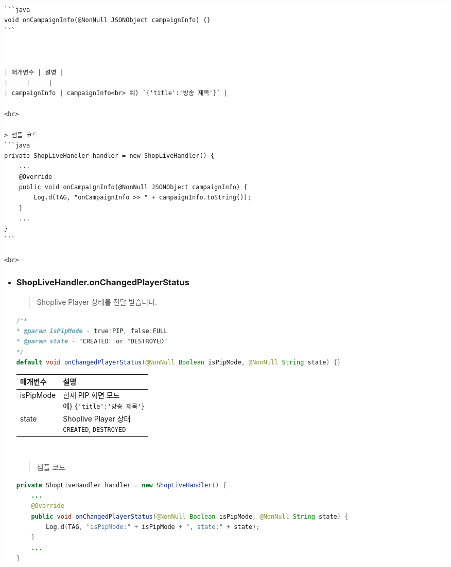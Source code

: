     

    ```java
    void onCampaignInfo(@NonNull JSONObject campaignInfo) {}
    ```

    

    | 매개변수 | 설명 |
    | --- | --- |
    | campaignInfo | campaignInfo<br> 예) `{'title':'방송 제목'}` |

    <br>

    > 샘플 코드
    ```java
    private ShopLiveHandler handler = new ShopLiveHandler() {
        ...
        @Override
        public void onCampaignInfo(@NonNull JSONObject campaignInfo) {
            Log.d(TAG, "onCampaignInfo >> " + campaignInfo.toString());
        }
        ...
    }
    ```

    <br>

- ### ShopLiveHandler.onChangedPlayerStatus
    > Shoplive Player 상태를 전달 받습니다.


    ```java
    /**
    * @param isPipMode - true:PIP, false:FULL
    * @param state - "CREATED" or "DESTROYED"
    */
    default void onChangedPlayerStatus(@NonNull Boolean isPipMode, @NonNull String state) {}
    ```

    | 매개변수 | 설명 |
    | --- | --- |
    | isPipMode | 현재 PIP 화면 모드<br> 예) `{'title':'방송 제목'}` |
    | state | Shoplive Player 상태<br> `CREATED`, `DESTROYED` |

    <br>

    > 샘플 코드
    ```java
    private ShopLiveHandler handler = new ShopLiveHandler() {
        ...
        @Override
        public void onChangedPlayerStatus(@NonNull Boolean isPipMode, @NonNull String state) {
            Log.d(TAG, "isPipMode:" + isPipMode + ", state:" + state);
        }
        ...
    }
    ```
